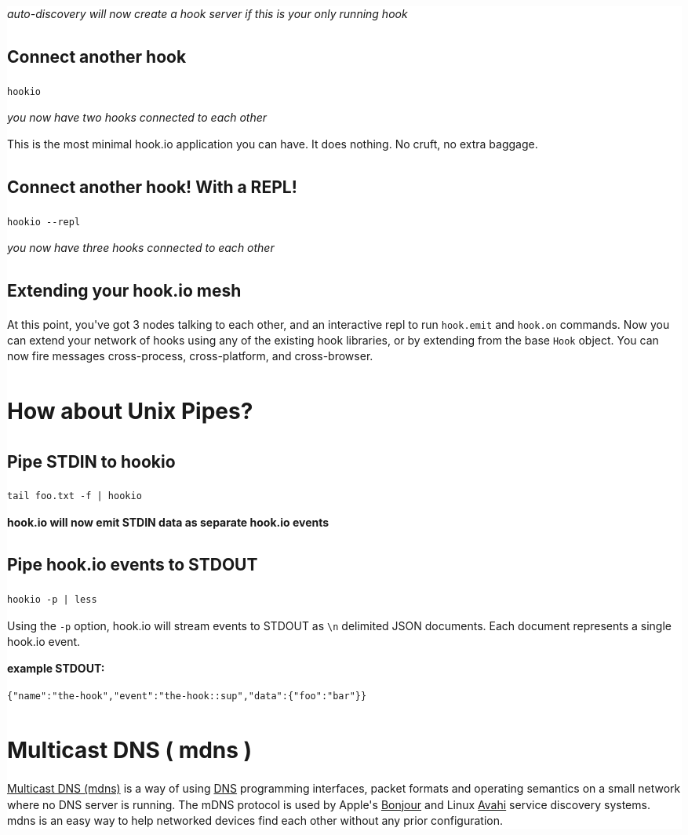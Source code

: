 *auto-discovery will now create a hook server if this is your only running hook*

## Connect another hook

    hookio

*you now have two hooks connected to each other*

This is the most minimal hook.io application you can have. It does nothing. No cruft, no extra baggage.

## Connect another hook! With a REPL!

    hookio --repl

*you now have three hooks connected to each other*

## Extending your hook.io mesh

At this point, you've got 3 nodes talking to each other, and an interactive repl to run `hook.emit` and `hook.on` commands. Now you can extend your network of hooks using any of the existing hook libraries, or by extending from the base `Hook` object. You can now fire messages cross-process, cross-platform, and cross-browser.

# How about Unix Pipes?

## Pipe STDIN to hookio

    tail foo.txt -f | hookio 
    
**hook.io will now emit STDIN data as separate hook.io events**

    
## Pipe hook.io events to STDOUT

    hookio -p | less

Using the `-p` option, hook.io will stream events to STDOUT as `\n` delimited JSON documents. Each document represents a single hook.io event.

**example STDOUT:**

    {"name":"the-hook","event":"the-hook::sup","data":{"foo":"bar"}}


# Multicast DNS ( mdns )

[Multicast DNS (mdns)](http://en.wikipedia.org/wiki/Multicast_DNS) is a way of using [DNS](http://en.wikipedia.org/wiki/Domain_Name_System) programming interfaces, packet formats and operating semantics on a small network where no DNS server is running. The mDNS protocol is used by Apple's <a href="http://en.wikipedia.org/wiki/Bonjour_(software)">Bonjour<a/> and Linux <a href="http://en.wikipedia.org/wiki/Avahi_(software)">Avahi<a/> service discovery systems. mdns is an easy way to help networked devices find each other without any prior configuration.
